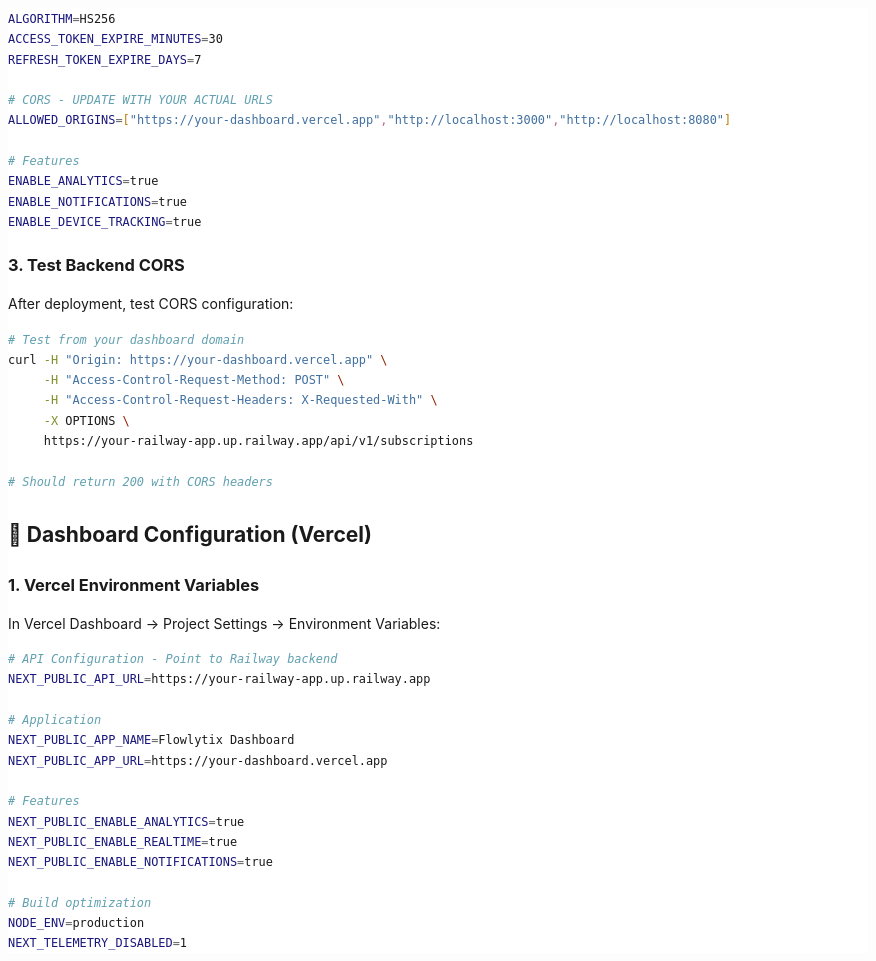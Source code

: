 ```bash
ALGORITHM=HS256
ACCESS_TOKEN_EXPIRE_MINUTES=30
REFRESH_TOKEN_EXPIRE_DAYS=7

# CORS - UPDATE WITH YOUR ACTUAL URLS
ALLOWED_ORIGINS=["https://your-dashboard.vercel.app","http://localhost:3000","http://localhost:8080"]

# Features
ENABLE_ANALYTICS=true
ENABLE_NOTIFICATIONS=true
ENABLE_DEVICE_TRACKING=true
```

### 3. Test Backend CORS

After deployment, test CORS configuration:

```bash
# Test from your dashboard domain
curl -H "Origin: https://your-dashboard.vercel.app" \
     -H "Access-Control-Request-Method: POST" \
     -H "Access-Control-Request-Headers: X-Requested-With" \
     -X OPTIONS \
     https://your-railway-app.up.railway.app/api/v1/subscriptions

# Should return 200 with CORS headers
```

## 🎨 Dashboard Configuration (Vercel)

### 1. Vercel Environment Variables

In Vercel Dashboard → Project Settings → Environment Variables:

```bash
# API Configuration - Point to Railway backend
NEXT_PUBLIC_API_URL=https://your-railway-app.up.railway.app

# Application
NEXT_PUBLIC_APP_NAME=Flowlytix Dashboard
NEXT_PUBLIC_APP_URL=https://your-dashboard.vercel.app

# Features
NEXT_PUBLIC_ENABLE_ANALYTICS=true
NEXT_PUBLIC_ENABLE_REALTIME=true
NEXT_PUBLIC_ENABLE_NOTIFICATIONS=true

# Build optimization
NODE_ENV=production
NEXT_TELEMETRY_DISABLED=1
```
